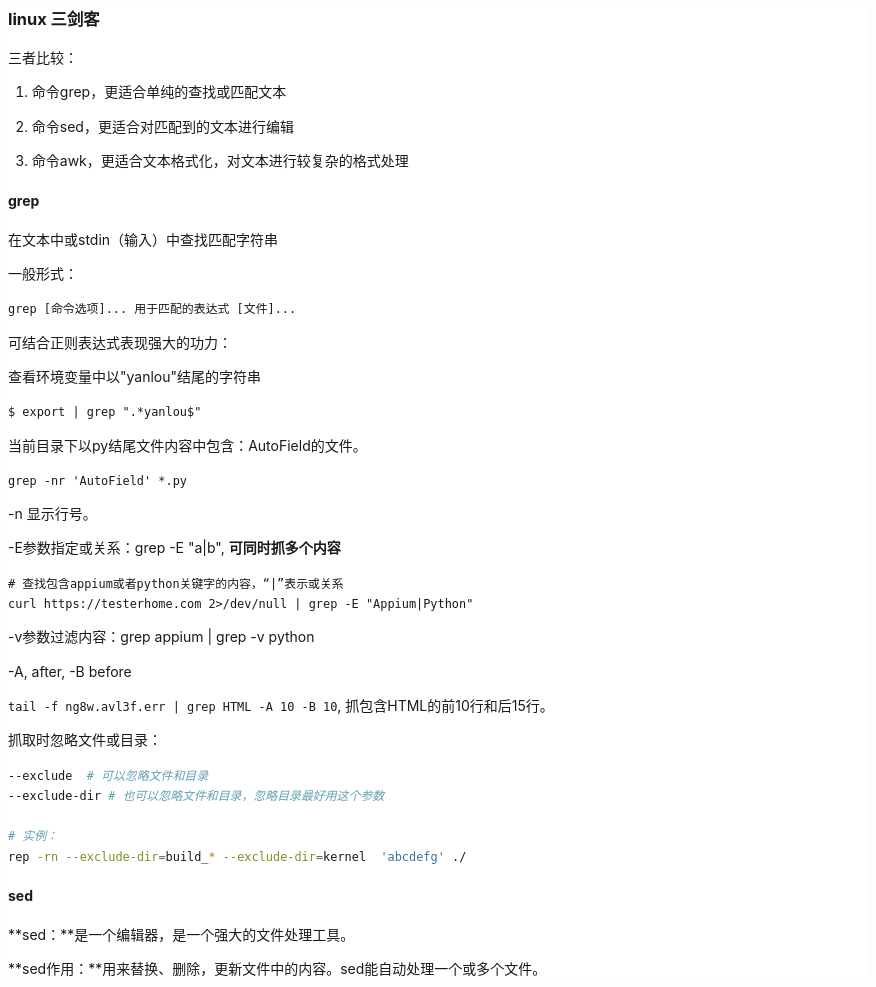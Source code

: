 

### linux 三剑客

三者比较：

1. 命令grep，更适合单纯的查找或匹配文本

2. 命令sed，更适合对匹配到的文本进行编辑

3. 命令awk，更适合文本格式化，对文本进行较复杂的格式处理


#### grep

在文本中或stdin（输入）中查找匹配字符串

一般形式：

`grep [命令选项]... 用于匹配的表达式 [文件]...`

可结合正则表达式表现强大的功力：

查看环境变量中以"yanlou"结尾的字符串

`$ export | grep ".*yanlou$"`

当前目录下以py结尾文件内容中包含：AutoField的文件。

`grep -nr 'AutoField' *.py`

-n 显示行号。

-E参数指定或关系：grep -E "a|b", **可同时抓多个内容**

```
# 查找包含appium或者python关键字的内容，“|”表示或关系
curl https://testerhome.com 2>/dev/null | grep -E "Appium|Python"
```

-v参数过滤内容：grep appium | grep -v python

-A, after,  -B before

`tail -f ng8w.avl3f.err | grep HTML -A 10 -B 10`,  抓包含HTML的前10行和后15行。

抓取时忽略文件或目录：

``` sh
--exclude  # 可以忽略文件和目录
--exclude-dir # 也可以忽略文件和目录，忽略目录最好用这个参数

# 实例：
rep -rn --exclude-dir=build_* --exclude-dir=kernel  'abcdefg' ./
```



#### sed

**sed：**是一个编辑器，是一个强大的文件处理工具。

**sed作用：**用来替换、删除，更新文件中的内容。sed能自动处理一个或多个文件。
